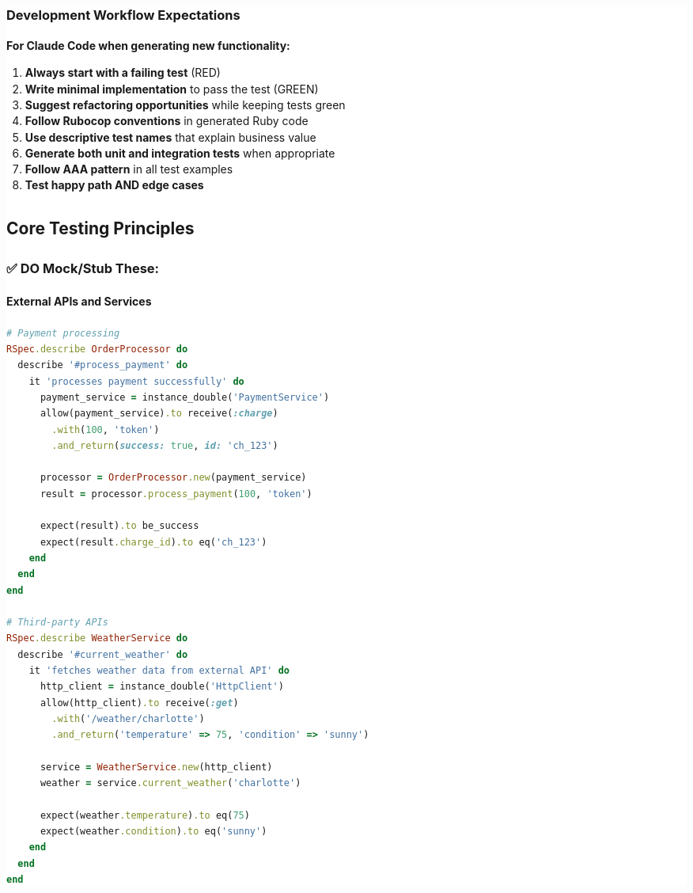 ### Development Workflow Expectations

**For Claude Code when generating new functionality:**

1. **Always start with a failing test** (RED)
2. **Write minimal implementation** to pass the test (GREEN)
3. **Suggest refactoring opportunities** while keeping tests green
4. **Follow Rubocop conventions** in generated Ruby code
5. **Use descriptive test names** that explain business value
6. **Generate both unit and integration tests** when appropriate
7. **Follow AAA pattern** in all test examples
8. **Test happy path AND edge cases**

## Core Testing Principles

### ✅ DO Mock/Stub These:

#### External APIs and Services
```ruby
# Payment processing
RSpec.describe OrderProcessor do
  describe '#process_payment' do
    it 'processes payment successfully' do
      payment_service = instance_double('PaymentService')
      allow(payment_service).to receive(:charge)
        .with(100, 'token')
        .and_return(success: true, id: 'ch_123')

      processor = OrderProcessor.new(payment_service)
      result = processor.process_payment(100, 'token')

      expect(result).to be_success
      expect(result.charge_id).to eq('ch_123')
    end
  end
end

# Third-party APIs
RSpec.describe WeatherService do
  describe '#current_weather' do
    it 'fetches weather data from external API' do
      http_client = instance_double('HttpClient')
      allow(http_client).to receive(:get)
        .with('/weather/charlotte')
        .and_return('temperature' => 75, 'condition' => 'sunny')

      service = WeatherService.new(http_client)
      weather = service.current_weather('charlotte')

      expect(weather.temperature).to eq(75)
      expect(weather.condition).to eq('sunny')
    end
  end
end
```
